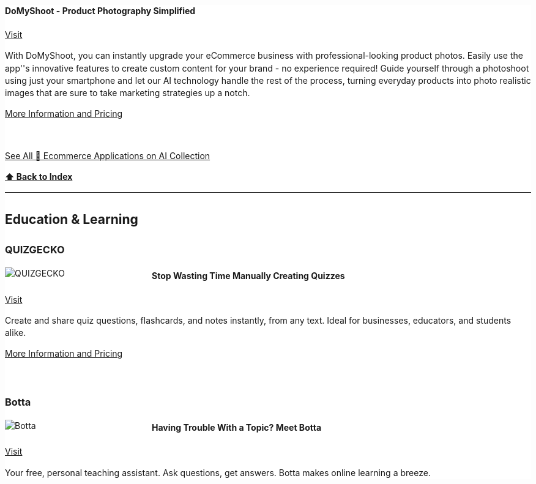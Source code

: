 #### DoMyShoot - Product Photography Simplified


[Visit](https://thataicollection.com/redirect/domyshoot?utm_source=aicollection&utm_medium=github&utm_campaign=aicollection)

With DoMyShoot, you can instantly upgrade your eCommerce business with professional-looking product photos. Easily use the app''s innovative features to create custom content for your brand - no experience required! Guide yourself through a photoshoot using just your smartphone and let our AI technology handle the rest of the process, turning everyday products into photo realistic images that are sure to take marketing strategies up a notch.


[More Information and Pricing](https://thataicollection.com/en/application/domyshoot?utm_source=aicollection&utm_medium=github&utm_campaign=aicollection)

<br />


[See All 🛒 Ecommerce Applications on AI Collection](https://thataicollection.com/en/categories/ecommerce?utm_source=aicollection&utm_medium=github&utm_campaign=aicollection)


**[⬆ Back to Index](#index)**

---

## Education & Learning
### QUIZGECKO
<img align="left" width="240" src="https://cdn.thataicollection.com/screenshots/screenshot-quizgecko.webp" alt="QUIZGECKO">

#### Stop Wasting Time Manually Creating Quizzes


[Visit](https://thataicollection.com/redirect/quizgecko?utm_source=aicollection&utm_medium=github&utm_campaign=aicollection)

Create and share quiz questions, flashcards, and notes instantly, from any text. Ideal for businesses, educators, and students alike.


[More Information and Pricing](https://thataicollection.com/en/application/quizgecko?utm_source=aicollection&utm_medium=github&utm_campaign=aicollection)

<br />


### Botta
<img align="left" width="240" src="https://cdn.thataicollection.com/screenshots/screenshot-botta.webp" alt="Botta">

#### Having Trouble With a Topic? Meet Botta


[Visit](https://thataicollection.com/redirect/botta?utm_source=aicollection&utm_medium=github&utm_campaign=aicollection)

Your free, personal teaching assistant. Ask questions, get answers. Botta makes online learning a breeze.

